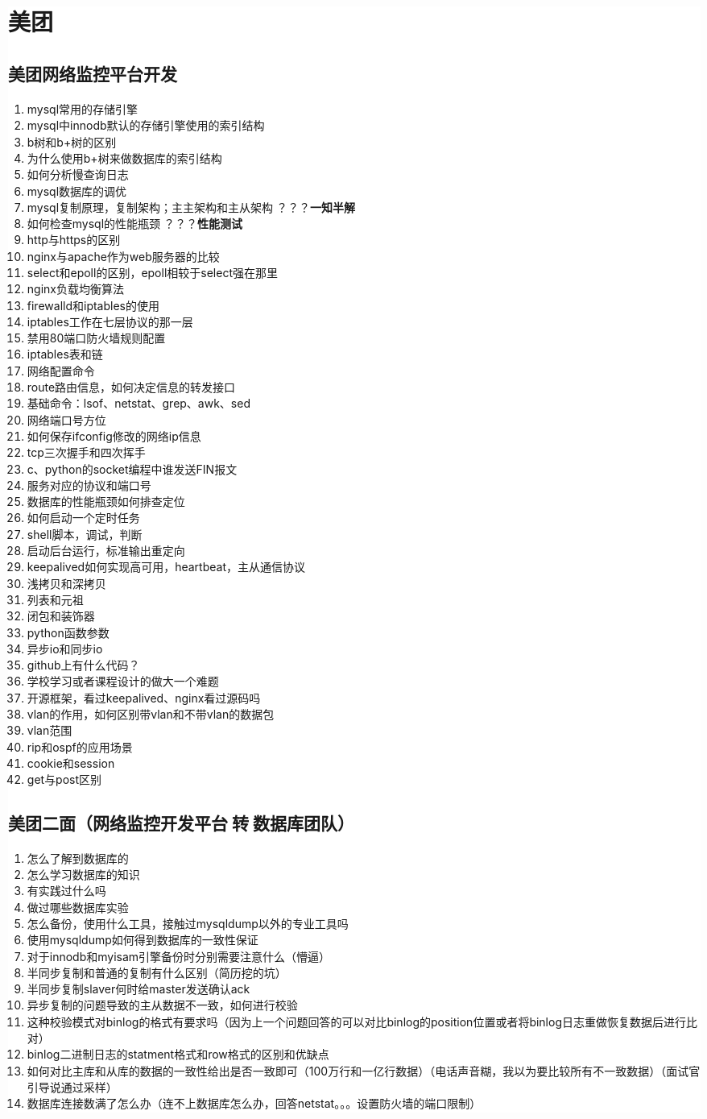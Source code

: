 # 美团

## 美团网络监控平台开发
1.  mysql常用的存储引擎
2.  mysql中innodb默认的存储引擎使用的索引结构
3.  b树和b+树的区别
4.  为什么使用b+树来做数据库的索引结构
5.  如何分析慢查询日志
6.  mysql数据库的调优
7.  mysql复制原理，复制架构；主主架构和主从架构    ？？？**一知半解**
7.  如何检查mysql的性能瓶颈    ？？？**性能测试**
8.  http与https的区别
9.  nginx与apache作为web服务器的比较
10. select和epoll的区别，epoll相较于select强在那里
11. nginx负载均衡算法
12. firewalld和iptables的使用
13. iptables工作在七层协议的那一层
14. 禁用80端口防火墙规则配置
15. iptables表和链
16. 网络配置命令
17. route路由信息，如何决定信息的转发接口
18. 基础命令：lsof、netstat、grep、awk、sed
19. 网络端口号方位
20. 如何保存ifconfig修改的网络ip信息
21. tcp三次握手和四次挥手
22. c、python的socket编程中谁发送FIN报文
23. 服务对应的协议和端口号
24. 数据库的性能瓶颈如何排查定位
25. 如何启动一个定时任务
26. shell脚本，调试，判断
27. 启动后台运行，标准输出重定向
28. keepalived如何实现高可用，heartbeat，主从通信协议
29. 浅拷贝和深拷贝
30. 列表和元祖
31. 闭包和装饰器
32. python函数参数
33. 异步io和同步io
34. github上有什么代码？
35. 学校学习或者课程设计的做大一个难题
36. 开源框架，看过keepalived、nginx看过源码吗
37. vlan的作用，如何区别带vlan和不带vlan的数据包
38. vlan范围
39. rip和ospf的应用场景
40. cookie和session
41. get与post区别

## 美团二面（网络监控开发平台 转 数据库团队）
1.  怎么了解到数据库的
2.  怎么学习数据库的知识
3.  有实践过什么吗
4.  做过哪些数据库实验
5.  怎么备份，使用什么工具，接触过mysqldump以外的专业工具吗
6.  使用mysqldump如何得到数据库的一致性保证
7.  对于innodb和myisam引擎备份时分别需要注意什么（懵逼）
8.  半同步复制和普通的复制有什么区别（简历挖的坑）
9.  半同步复制slaver何时给master发送确认ack
10. 异步复制的问题导致的主从数据不一致，如何进行校验
11. 这种校验模式对binlog的格式有要求吗（因为上一个问题回答的可以对比binlog的position位置或者将binlog日志重做恢复数据后进行比对）
12. binlog二进制日志的statment格式和row格式的区别和优缺点
13. 如何对比主库和从库的数据的一致性给出是否一致即可（100万行和一亿行数据）（电话声音糊，我以为要比较所有不一致数据）（面试官引导说通过采样）
14. 数据库连接数满了怎么办（连不上数据库怎么办，回答netstat。。。设置防火墙的端口限制）